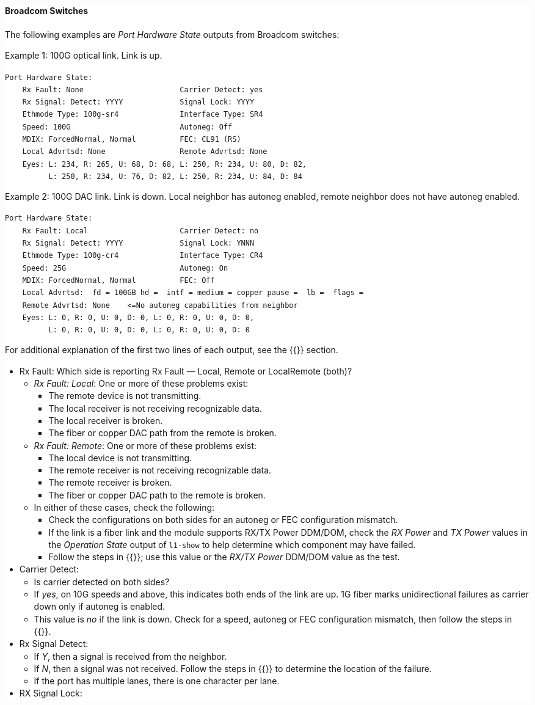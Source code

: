 #### Broadcom Switches

The following examples are *Port Hardware State* outputs from Broadcom switches:

Example 1: 100G optical link. Link is up.

```
Port Hardware State:
    Rx Fault: None                      Carrier Detect: yes
    Rx Signal: Detect: YYYY             Signal Lock: YYYY
    Ethmode Type: 100g-sr4              Interface Type: SR4
    Speed: 100G                         Autoneg: Off
    MDIX: ForcedNormal, Normal          FEC: CL91 (RS)
    Local Advrtsd: None                 Remote Advrtsd: None
    Eyes: L: 234, R: 265, U: 68, D: 68, L: 250, R: 234, U: 80, D: 82,
          L: 250, R: 234, U: 76, D: 82, L: 250, R: 234, U: 84, D: 84
```

Example 2: 100G DAC link. Link is down. Local neighbor has autoneg enabled, remote neighbor does not have autoneg enabled.

```
Port Hardware State:
    Rx Fault: Local                     Carrier Detect: no
    Rx Signal: Detect: YYYY             Signal Lock: YNNN
    Ethmode Type: 100g-cr4              Interface Type: CR4
    Speed: 25G                          Autoneg: On
    MDIX: ForcedNormal, Normal          FEC: Off
    Local Advrtsd:  fd = 100GB hd =  intf = medium = copper pause =  lb =  flags =
    Remote Advrtsd: None    <=No autoneg capabilities from neighbor
    Eyes: L: 0, R: 0, U: 0, D: 0, L: 0, R: 0, U: 0, D: 0,
          L: 0, R: 0, U: 0, D: 0, L: 0, R: 0, U: 0, D: 0
```

For additional explanation of the first two lines of each output, see the {{<link url="#signal-integrity" text="Signal Integrity">}} section.

- Rx Fault: Which side is reporting Rx Fault &mdash; Local, Remote or LocalRemote (both)?
  - *Rx Fault: Local*: One or more of these problems exist:
    - The remote device is not transmitting.
    - The local receiver is not receiving recognizable data.
    - The local receiver is broken.
    - The fiber or copper DAC path from the remote is broken.
  - *Rx Fault: Remote*: One or more of these problems exist:
    - The local device is not transmitting.
    - The remote receiver is not receiving recognizable data.
    - The remote receiver is broken.
    - The fiber or copper DAC path to the remote is broken.
  - In either of these cases, check the following:
    - Check the configurations on both sides for an autoneg or FEC configuration mismatch.
    - If the link is a fiber link and the module supports RX/TX Power DDM/DOM, check the *RX Power* and *TX Power* values in the *Operation State* output of `l1-show` to help determine which component may have failed.
    - Follow the steps in {{<link url="#isolate-faulty-hardware" text="Isolate Faulty Hardware">}}; use this value or the *RX/TX Power* DDM/DOM value as the test.
- Carrier Detect:  
  - Is carrier detected on both sides?
  - If *yes*, on 10G speeds and above, this indicates both ends of the link are up. 1G fiber marks unidirectional failures as carrier down only if autoneg is enabled.
  - This value is *no* if the link is down. Check for a speed, autoneg or FEC configuration mismatch, then follow the steps in {{<link url="#isolate-faulty-hardware" text="Isolate Faulty Hardware">}}.
- Rx Signal Detect:
  - If *Y*, then a signal is received from the neighbor.
  - If *N*, then a signal was not received. Follow the steps in {{<link url="#isolate-faulty-hardware" text="Isolate Faulty Hardware">}} to determine the location of the failure.
  - If the port has multiple lanes, there is one character per lane.
- RX Signal Lock: